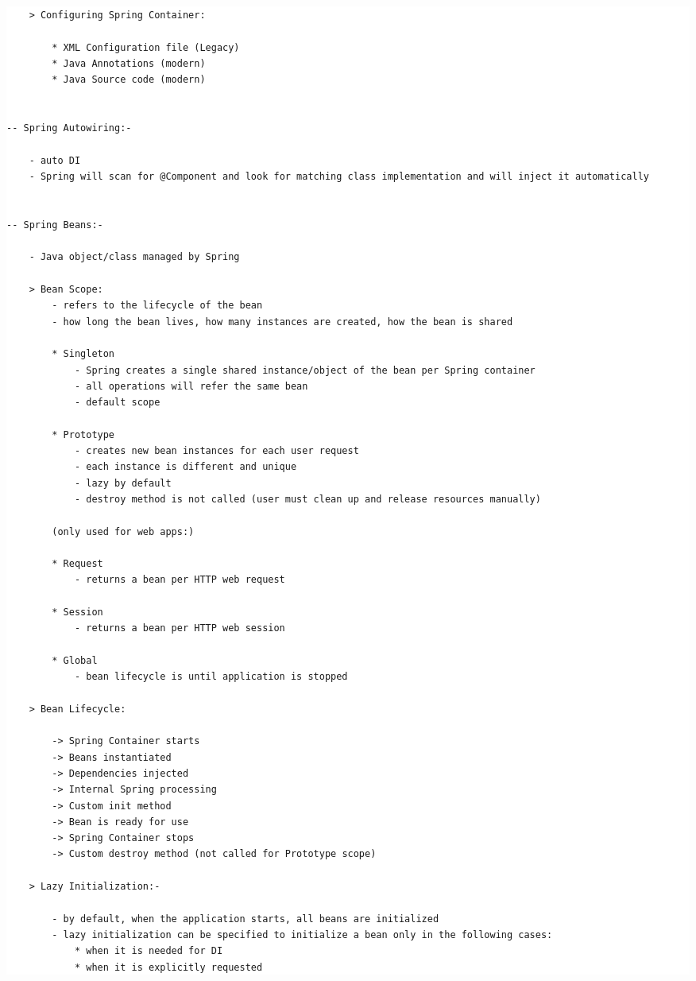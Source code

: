 		> Configuring Spring Container:
	
			* XML Configuration file (Legacy)
			* Java Annotations (modern)
			* Java Source code (modern)
			

	-- Spring Autowiring:-
	
		- auto DI 
		- Spring will scan for @Component and look for matching class implementation and will inject it automatically
			
			
	-- Spring Beans:-
	
		- Java object/class managed by Spring  

		> Bean Scope:
			- refers to the lifecycle of the bean 
			- how long the bean lives, how many instances are created, how the bean is shared
			
			* Singleton 
				- Spring creates a single shared instance/object of the bean per Spring container 
				- all operations will refer the same bean 
				- default scope 
				
			* Prototype 
				- creates new bean instances for each user request 
				- each instance is different and unique
				- lazy by default
				- destroy method is not called (user must clean up and release resources manually)
				
			(only used for web apps:)
			
			* Request
				- returns a bean per HTTP web request
			
			* Session
				- returns a bean per HTTP web session
				
			* Global
				- bean lifecycle is until application is stopped
				
		> Bean Lifecycle:
		
			-> Spring Container starts  
			-> Beans instantiated 
			-> Dependencies injected 
			-> Internal Spring processing 
			-> Custom init method 
			-> Bean is ready for use 
			-> Spring Container stops
			-> Custom destroy method (not called for Prototype scope)
			
		> Lazy Initialization:-
	
			- by default, when the application starts, all beans are initialized 
			- lazy initialization can be specified to initialize a bean only in the following cases:
				* when it is needed for DI 
				* when it is explicitly requested
	